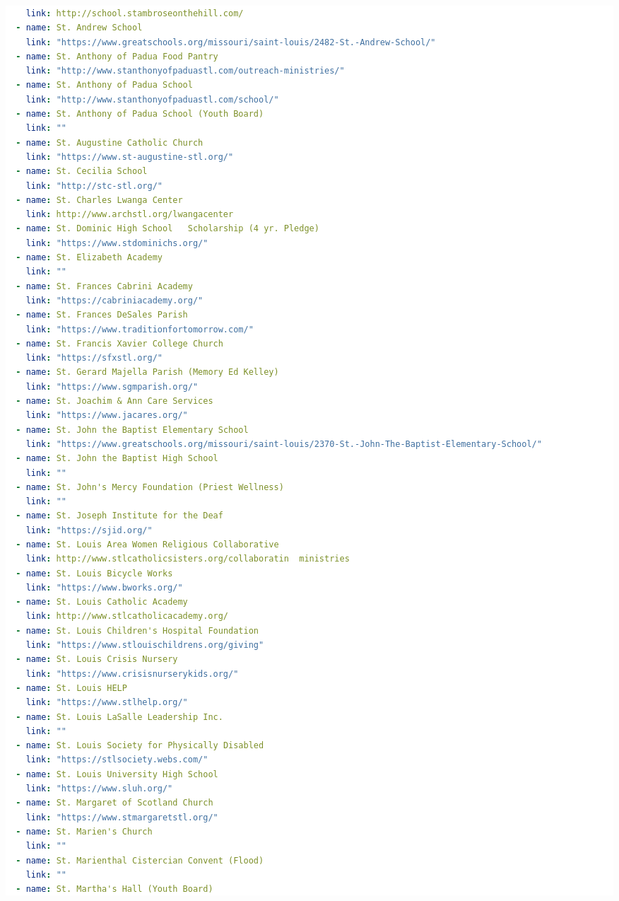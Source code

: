 ```yaml
    link: http://school.stambroseonthehill.com/
  - name: St. Andrew School
    link: "https://www.greatschools.org/missouri/saint-louis/2482-St.-Andrew-School/"
  - name: St. Anthony of Padua Food Pantry
    link: "http://www.stanthonyofpaduastl.com/outreach-ministries/"
  - name: St. Anthony of Padua School
    link: "http://www.stanthonyofpaduastl.com/school/"
  - name: St. Anthony of Padua School (Youth Board)
    link: ""
  - name: St. Augustine Catholic Church
    link: "https://www.st-augustine-stl.org/"
  - name: St. Cecilia School
    link: "http://stc-stl.org/"
  - name: St. Charles Lwanga Center
    link: http://www.archstl.org/lwangacenter
  - name: St. Dominic High School   Scholarship (4 yr. Pledge)
    link: "https://www.stdominichs.org/"
  - name: St. Elizabeth Academy
    link: ""
  - name: St. Frances Cabrini Academy
    link: "https://cabriniacademy.org/"
  - name: St. Frances DeSales Parish
    link: "https://www.traditionfortomorrow.com/"
  - name: St. Francis Xavier College Church
    link: "https://sfxstl.org/"
  - name: St. Gerard Majella Parish (Memory Ed Kelley)
    link: "https://www.sgmparish.org/"
  - name: St. Joachim & Ann Care Services
    link: "https://www.jacares.org/"
  - name: St. John the Baptist Elementary School
    link: "https://www.greatschools.org/missouri/saint-louis/2370-St.-John-The-Baptist-Elementary-School/"
  - name: St. John the Baptist High School
    link: ""
  - name: St. John's Mercy Foundation (Priest Wellness)
    link: ""
  - name: St. Joseph Institute for the Deaf
    link: "https://sjid.org/"
  - name: St. Louis Area Women Religious Collaborative
    link: http://www.stlcatholicsisters.org/collaboratin  ministries
  - name: St. Louis Bicycle Works
    link: "https://www.bworks.org/"
  - name: St. Louis Catholic Academy
    link: http://www.stlcatholicacademy.org/
  - name: St. Louis Children's Hospital Foundation
    link: "https://www.stlouischildrens.org/giving"
  - name: St. Louis Crisis Nursery
    link: "https://www.crisisnurserykids.org/"
  - name: St. Louis HELP
    link: "https://www.stlhelp.org/"
  - name: St. Louis LaSalle Leadership Inc.
    link: ""
  - name: St. Louis Society for Physically Disabled
    link: "https://stlsociety.webs.com/"
  - name: St. Louis University High School
    link: "https://www.sluh.org/"
  - name: St. Margaret of Scotland Church
    link: "https://www.stmargaretstl.org/"
  - name: St. Marien's Church
    link: ""
  - name: St. Marienthal Cistercian Convent (Flood)
    link: ""
  - name: St. Martha's Hall (Youth Board)
```